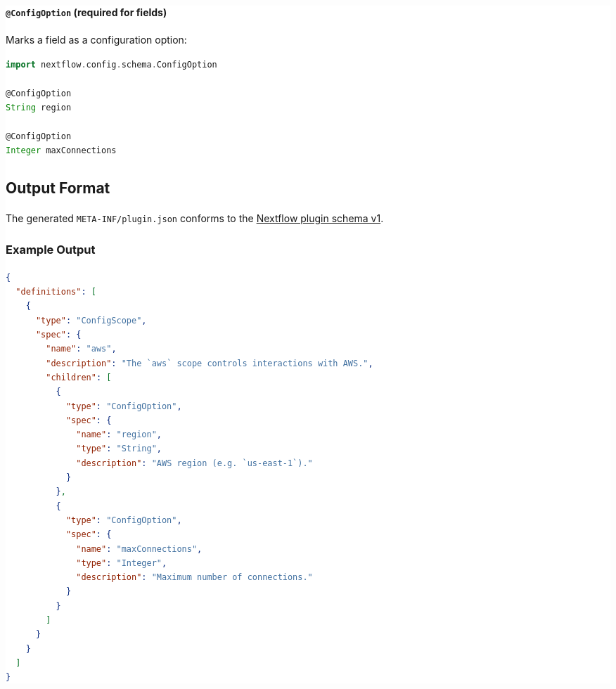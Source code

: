 ```groovy
```

#### `@ConfigOption` (required for fields)

Marks a field as a configuration option:

```groovy
import nextflow.config.schema.ConfigOption

@ConfigOption
String region

@ConfigOption
Integer maxConnections
```

## Output Format

The generated `META-INF/plugin.json` conforms to the [Nextflow plugin schema v1](https://raw.githubusercontent.com/nextflow-io/schemas/main/plugin/v1/schema.json).

### Example Output

```json
{
  "definitions": [
    {
      "type": "ConfigScope",
      "spec": {
        "name": "aws",
        "description": "The `aws` scope controls interactions with AWS.",
        "children": [
          {
            "type": "ConfigOption",
            "spec": {
              "name": "region",
              "type": "String",
              "description": "AWS region (e.g. `us-east-1`)."
            }
          },
          {
            "type": "ConfigOption",
            "spec": {
              "name": "maxConnections",
              "type": "Integer",
              "description": "Maximum number of connections."
            }
          }
        ]
      }
    }
  ]
}
```
